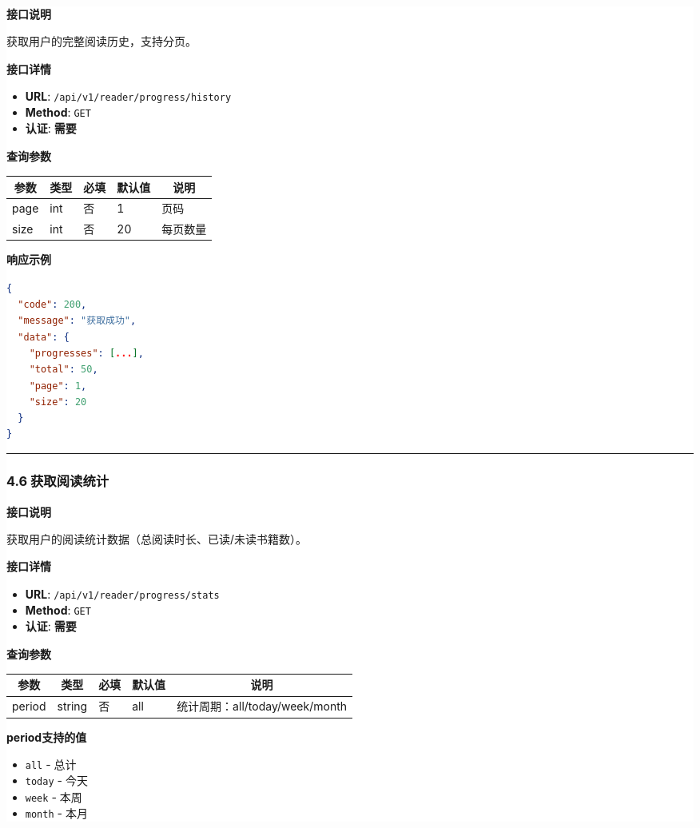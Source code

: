 **接口说明**

获取用户的完整阅读历史，支持分页。

**接口详情**

- **URL**: `/api/v1/reader/progress/history`
- **Method**: `GET`
- **认证**: **需要**

**查询参数**

| 参数 | 类型 | 必填 | 默认值 | 说明     |
| ---- | ---- | ---- | ------ | -------- |
| page | int  | 否   | 1      | 页码     |
| size | int  | 否   | 20     | 每页数量 |

**响应示例**

```json
{
  "code": 200,
  "message": "获取成功",
  "data": {
    "progresses": [...],
    "total": 50,
    "page": 1,
    "size": 20
  }
}
```

---

### 4.6 获取阅读统计

**接口说明**

获取用户的阅读统计数据（总阅读时长、已读/未读书籍数）。

**接口详情**

- **URL**: `/api/v1/reader/progress/stats`
- **Method**: `GET`
- **认证**: **需要**

**查询参数**

| 参数   | 类型   | 必填 | 默认值 | 说明                           |
| ------ | ------ | ---- | ------ | ------------------------------ |
| period | string | 否   | all    | 统计周期：all/today/week/month |

**period支持的值**

- `all` - 总计
- `today` - 今天
- `week` - 本周
- `month` - 本月
